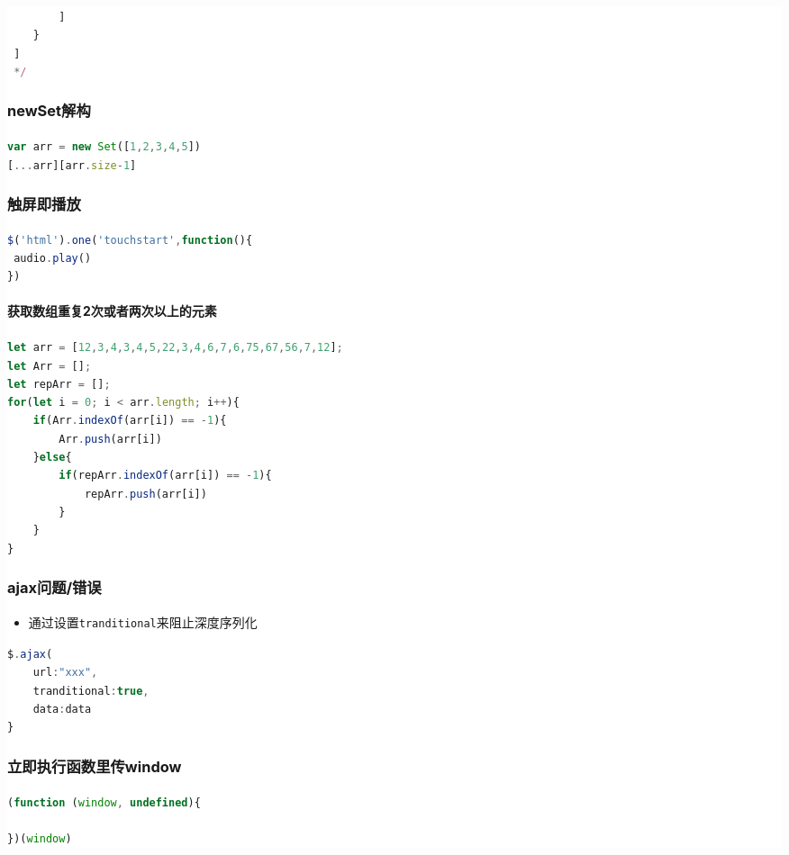 ```js
		]
 	}
 ]
 */
```

### newSet解构

```js
var arr = new Set([1,2,3,4,5])
[...arr][arr.size-1]
```

### 触屏即播放

```javascript
$('html').one('touchstart',function(){  
 audio.play()  
})
```

#### **获取数组重复2次或者两次以上的元素**

```js
let arr = [12,3,4,3,4,5,22,3,4,6,7,6,75,67,56,7,12];
let Arr = [];
let repArr = [];
for(let i = 0; i < arr.length; i++){
    if(Arr.indexOf(arr[i]) == -1){
        Arr.push(arr[i])
    }else{
        if(repArr.indexOf(arr[i]) == -1){
            repArr.push(arr[i])
        }
    }
}
```

### **ajax问题/错误**

* 通过设置`tranditional`来阻止深度序列化

```js
$.ajax(
    url:"xxx",
    tranditional:true,
    data:data
}
```

### 立即执行函数里传window

```js
(function (window, undefined){
    
})(window)
```

